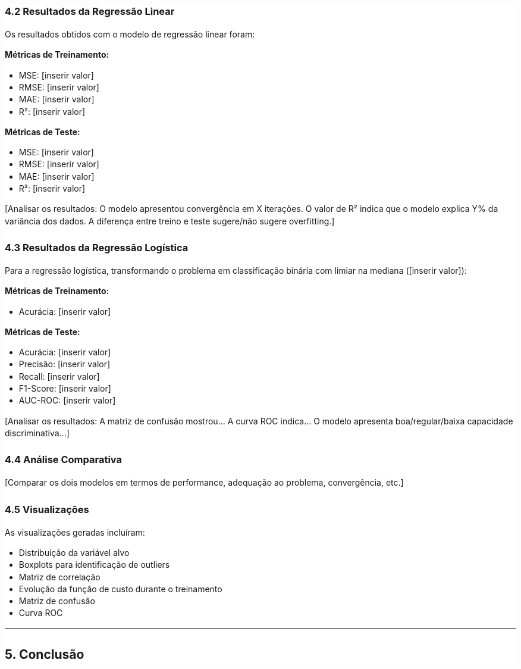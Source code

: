### 4.2 Resultados da Regressão Linear

Os resultados obtidos com o modelo de regressão linear foram:

**Métricas de Treinamento:**
- MSE: [inserir valor]
- RMSE: [inserir valor]
- MAE: [inserir valor]
- R²: [inserir valor]

**Métricas de Teste:**
- MSE: [inserir valor]
- RMSE: [inserir valor]
- MAE: [inserir valor]
- R²: [inserir valor]

[Analisar os resultados: O modelo apresentou convergência em X iterações. O valor de R² indica que o modelo explica Y% da variância dos dados. A diferença entre treino e teste sugere/não sugere overfitting.]

### 4.3 Resultados da Regressão Logística

Para a regressão logística, transformando o problema em classificação binária com limiar na mediana ([inserir valor]):

**Métricas de Treinamento:**
- Acurácia: [inserir valor]

**Métricas de Teste:**
- Acurácia: [inserir valor]
- Precisão: [inserir valor]
- Recall: [inserir valor]
- F1-Score: [inserir valor]
- AUC-ROC: [inserir valor]

[Analisar os resultados: A matriz de confusão mostrou... A curva ROC indica... O modelo apresenta boa/regular/baixa capacidade discriminativa...]

### 4.4 Análise Comparativa

[Comparar os dois modelos em termos de performance, adequação ao problema, convergência, etc.]

### 4.5 Visualizações

As visualizações geradas incluíram:
- Distribuição da variável alvo
- Boxplots para identificação de outliers
- Matriz de correlação
- Evolução da função de custo durante o treinamento
- Matriz de confusão
- Curva ROC

---

## 5. Conclusão
